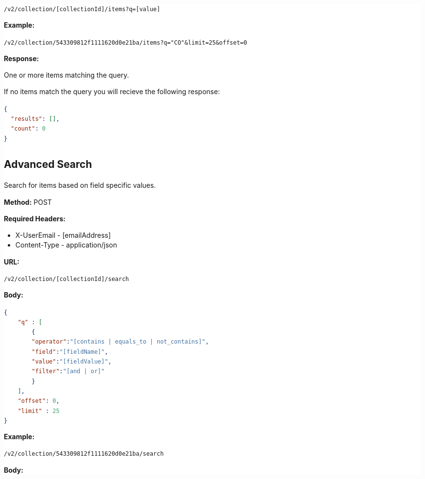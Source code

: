 	/v2/collection/[collectionId]/items?q=[value]

<b>Example:</b>

	/v2/collection/543309812f1111620d0e21ba/items?q="CO"&limit=25&offset=0

<b>Response:</b>

One or more items matching the query. 

If no items match the query you will recieve the following response:

```json
{
  "results": [],
  "count": 0
}
```


## Advanced Search

Search for items based on field specific values.

<b>Method:</b> POST

<b>Required Headers:</b> 
<ul>
<li>X-UserEmail - [emailAddress]</li>
<li>Content-Type - application/json</li>
</ul>

<b>URL:</b>
  
    /v2/collection/[collectionId]/search

<b>Body:</b>

```json
{
    "q" : [
        {
        "operator":"[contains | equals_to | not_contains]", 
        "field":"[fieldName]", 
        "value":"[fieldValue]", 
        "filter":"[and | or]"
        }
    ],
    "offset": 0,
    "limit" : 25
}
```

<b>Example:</b>

    /v2/collection/543309812f1111620d0e21ba/search

<b>Body:</b>
